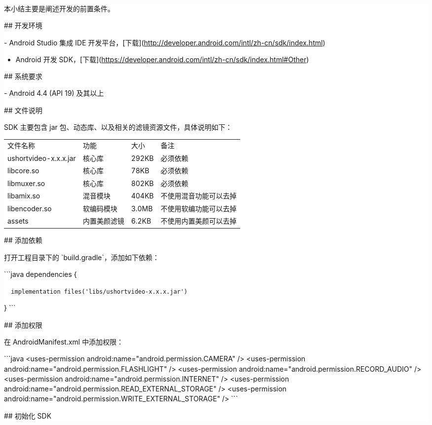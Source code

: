 本小结主要是阐述开发的前置条件。

\#\# 开发环境

\- Android Studio 集成 IDE
开发平台，\[下载\](<http://developer.android.com/intl/zh-cn/sdk/index.html>)
- Android 开发
SDK，\[下载\](<https://developer.android.com/intl/zh-cn/sdk/index.html#Other>)

\#\# 系统要求

\- Android 4.4 (API 19) 及其以上

\#\# 文件说明

SDK 主要包含 jar 包、动态库、以及相关的滤镜资源文件，具体说明如下：

|                       |        |       |             |
| --------------------- | ------ | ----- | ----------- |
| 文件名称                  | 功能     | 大小    | 备注          |
| ushortvideo-x.x.x.jar | 核心库    | 292KB | 必须依赖        |
| libcore.so            | 核心库    | 78KB  | 必须依赖        |
| libmuxer.so           | 核心库    | 802KB | 必须依赖        |
| libamix.so            | 混音模块   | 404KB | 不使用混音功能可以去掉 |
| libencoder.so         | 软编码模块  | 3.0MB | 不使用软编功能可以去掉 |
| assets                | 内置美颜滤镜 | 6.2KB | 不使用内置美颜可以去掉 |

\#\# 添加依赖

打开工程目录下的 \`build.gradle\`，添加如下依赖：

\`\`\`java dependencies {

``` 
  implementation files('libs/ushortvideo-x.x.x.jar')
```

} \`\`\`

\#\# 添加权限

在 AndroidManifest.xml 中添加权限：

\`\`\`java \<uses-permission android:name="android.permission.CAMERA"
/\> \<uses-permission android:name="android.permission.FLASHLIGHT" /\>
\<uses-permission android:name="android.permission.RECORD\_AUDIO" /\>
\<uses-permission android:name="android.permission.INTERNET" /\>
\<uses-permission
android:name="android.permission.READ\_EXTERNAL\_STORAGE" /\>
\<uses-permission
android:name="android.permission.WRITE\_EXTERNAL\_STORAGE" /\> \`\`\`

\#\# 初始化 SDK
